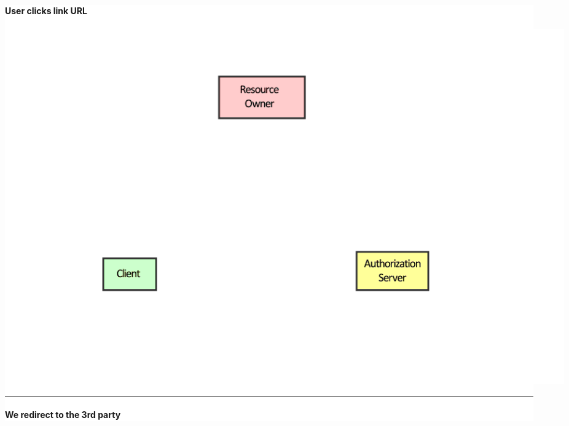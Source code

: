 #### User clicks link URL

<img src="images/1.gif" style="box-shadow: none; border: none; height: 100%; width: 100%; margin-left: 50px;">

---

#### We redirect to the 3rd party
